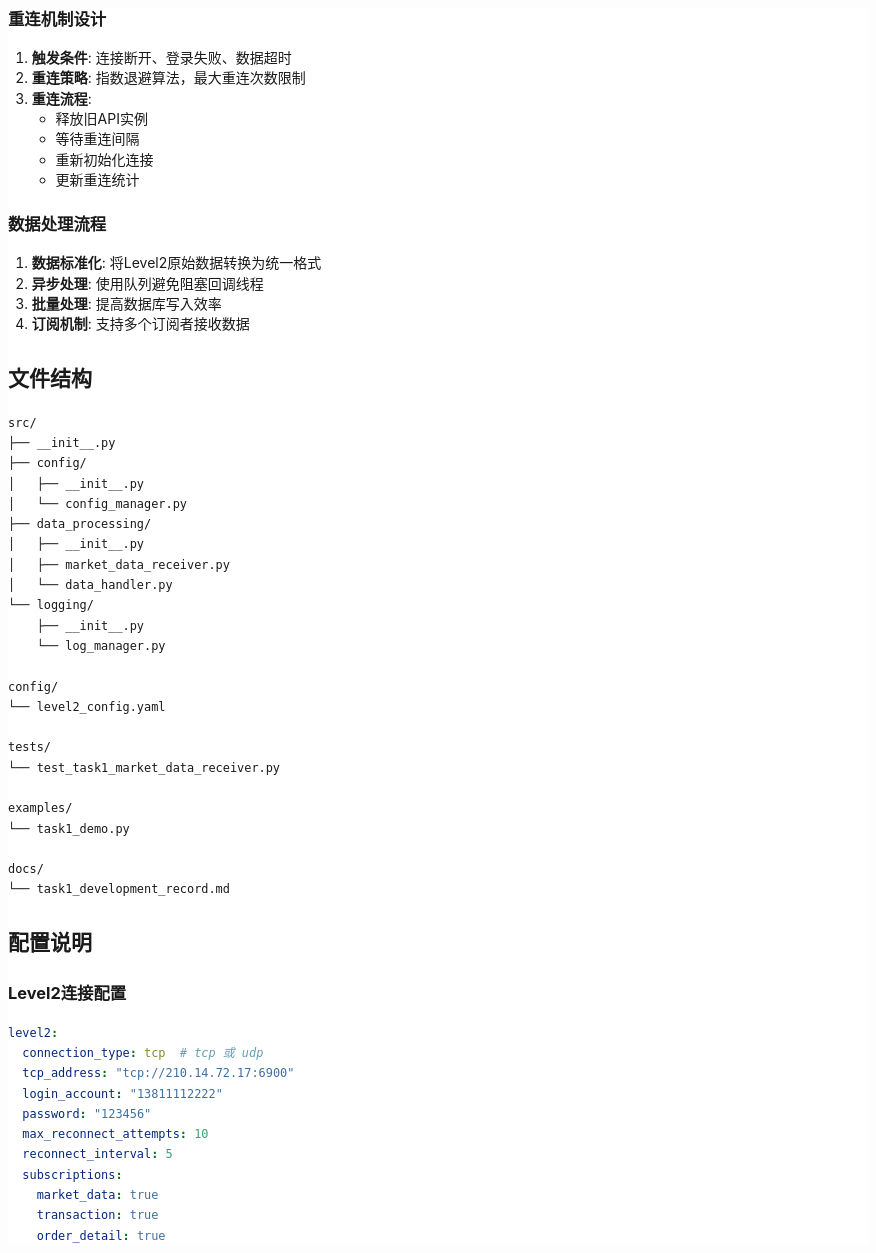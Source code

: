 ### 重连机制设计
1. **触发条件**: 连接断开、登录失败、数据超时
2. **重连策略**: 指数退避算法，最大重连次数限制
3. **重连流程**:
   - 释放旧API实例
   - 等待重连间隔
   - 重新初始化连接
   - 更新重连统计

### 数据处理流程
1. **数据标准化**: 将Level2原始数据转换为统一格式
2. **异步处理**: 使用队列避免阻塞回调线程
3. **批量处理**: 提高数据库写入效率
4. **订阅机制**: 支持多个订阅者接收数据

## 文件结构

```
src/
├── __init__.py
├── config/
│   ├── __init__.py
│   └── config_manager.py
├── data_processing/
│   ├── __init__.py
│   ├── market_data_receiver.py
│   └── data_handler.py
└── logging/
    ├── __init__.py
    └── log_manager.py

config/
└── level2_config.yaml

tests/
└── test_task1_market_data_receiver.py

examples/
└── task1_demo.py

docs/
└── task1_development_record.md
```

## 配置说明

### Level2连接配置
```yaml
level2:
  connection_type: tcp  # tcp 或 udp
  tcp_address: "tcp://210.14.72.17:6900"
  login_account: "13811112222"
  password: "123456"
  max_reconnect_attempts: 10
  reconnect_interval: 5
  subscriptions:
    market_data: true
    transaction: true
    order_detail: true
```
